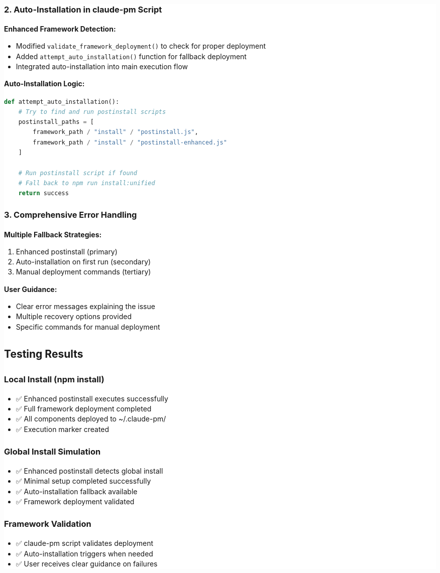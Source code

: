 ### 2. Auto-Installation in claude-pm Script

**Enhanced Framework Detection:**
- Modified `validate_framework_deployment()` to check for proper deployment
- Added `attempt_auto_installation()` function for fallback deployment
- Integrated auto-installation into main execution flow

**Auto-Installation Logic:**
```python
def attempt_auto_installation():
    # Try to find and run postinstall scripts
    postinstall_paths = [
        framework_path / "install" / "postinstall.js",
        framework_path / "install" / "postinstall-enhanced.js"
    ]
    
    # Run postinstall script if found
    # Fall back to npm run install:unified
    return success
```

### 3. Comprehensive Error Handling

**Multiple Fallback Strategies:**
1. Enhanced postinstall (primary)
2. Auto-installation on first run (secondary)
3. Manual deployment commands (tertiary)

**User Guidance:**
- Clear error messages explaining the issue
- Multiple recovery options provided
- Specific commands for manual deployment

## Testing Results

### Local Install (npm install)
- ✅ Enhanced postinstall executes successfully
- ✅ Full framework deployment completed
- ✅ All components deployed to ~/.claude-pm/
- ✅ Execution marker created

### Global Install Simulation
- ✅ Enhanced postinstall detects global install
- ✅ Minimal setup completed successfully
- ✅ Auto-installation fallback available
- ✅ Framework deployment validated

### Framework Validation
- ✅ claude-pm script validates deployment
- ✅ Auto-installation triggers when needed
- ✅ User receives clear guidance on failures
